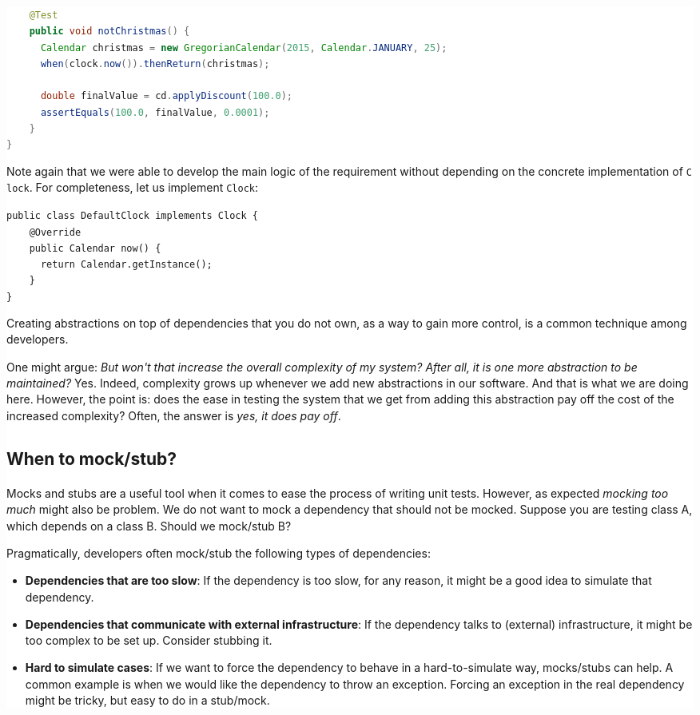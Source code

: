 ```java
    @Test
    public void notChristmas() {
      Calendar christmas = new GregorianCalendar(2015, Calendar.JANUARY, 25);
      when(clock.now()).thenReturn(christmas);

      double finalValue = cd.applyDiscount(100.0);
      assertEquals(100.0, finalValue, 0.0001);
    }
}
```

Note again that we were able to develop the main logic of the requirement without depending 
on the concrete implementation of `Clock`. For completeness, let us implement `Clock`:

```
public class DefaultClock implements Clock {
    @Override
    public Calendar now() {
      return Calendar.getInstance();
    }
}
```

Creating abstractions on top of dependencies that you do not own, as a way to gain more control, 
is a common technique among developers.

One might argue: _But won't that increase the overall complexity of my system? After all, it is one more
abstraction to be maintained?_ Yes. Indeed, complexity grows up whenever we add new abstractions in our software. And
that is what we are doing here. However, the point is: does the ease in testing the system that we get from adding this abstraction pay off the cost of the increased complexity? Often, the answer is _yes, it does pay off_.


## When to mock/stub?

Mocks and stubs are a useful tool when it comes to ease the process of writing unit tests. However, as expected
*mocking too much* might also be problem. We do not want to mock a dependency that should not be mocked.
Suppose you are testing class A, which depends on a class B. Should we mock/stub B?

Pragmatically, developers often mock/stub the following types of dependencies:


* **Dependencies that are too slow**: If the dependency is too slow, for any reason, it might be a good idea to simulate
that dependency.

* **Dependencies that communicate with external infrastructure**: If the dependency talks to (external) infrastructure, it might
be too complex to be set up. Consider stubbing it.

* **Hard to simulate cases**: If we want to force the dependency to behave in a hard-to-simulate way, mocks/stubs can help.
A common example is when we would like the dependency to throw an exception. Forcing an exception in the real dependency might be tricky, 
but easy to do in a stub/mock.

